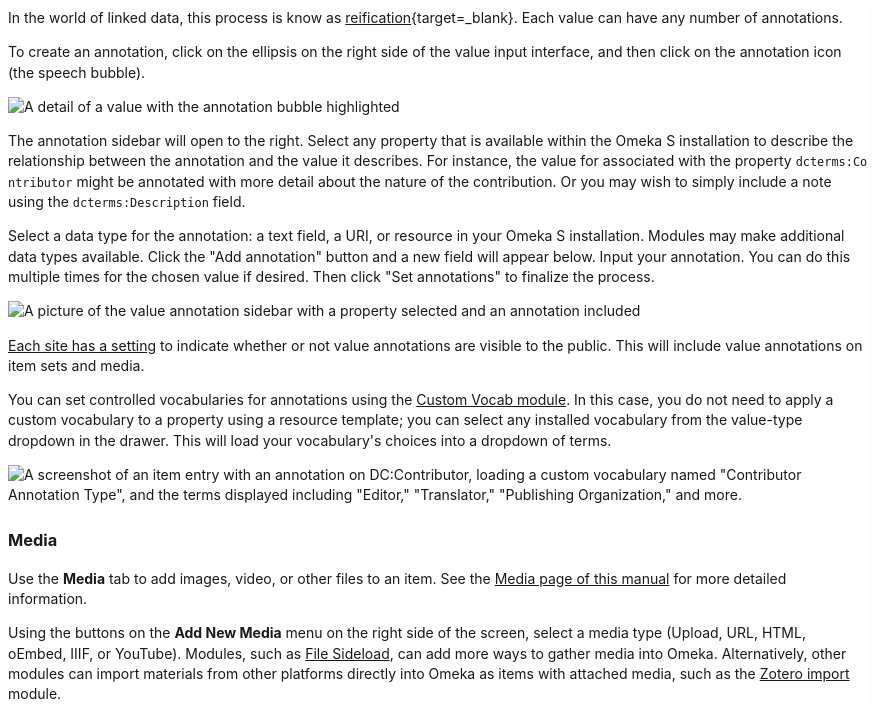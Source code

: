 In the world of linked data, this process is know as [reification](https://www.w3.org/wiki/RdfReification){target=_blank}. Each value can have any number of annotations.

To create an annotation, click on the ellipsis on the right side of the value input interface, and then click on the annotation icon (the speech bubble).

![A detail of a value with the annotation bubble highlighted](contentfiles/annotation_add.png)

The annotation sidebar will open to the right. Select any property that is available within the Omeka S installation to describe the relationship between the annotation and the value it describes. For instance, the value for associated with the property `dcterms:Contributor` might be annotated with more detail about the nature of the contribution. Or you may wish to simply include a note using the `dcterms:Description` field.

Select a data type for the annotation: a text field, a URI, or resource in your Omeka S installation. Modules may make additional data types available. Click the "Add annotation" button and a new field will appear below. Input your annotation. You can do this multiple times for the chosen value if desired. Then click "Set annotations" to finalize the process.

![A picture of the value annotation sidebar with a property selected and an annotation included](contentfiles/annotation_sidebar.png)

[Each site has a setting](../sites/site_settings.md#show) to indicate whether or not value annotations are visible to the public. This will include value annotations on item sets and media.

You can set controlled vocabularies for annotations using the [Custom Vocab module](../modules/customvocab.md). In this case, you do not need to apply a custom vocabulary to a property using a resource template; you can select any installed vocabulary from the value-type dropdown in the drawer. This will load your vocabulary's choices into a dropdown of terms.

![A screenshot of an item entry with an annotation on DC:Contributor, loading a custom vocabulary named "Contributor Annotation Type", and the terms displayed including "Editor," "Translator," "Publishing Organization," and more.](contentfiles/annotation_customvocab.png)

### Media

Use the **Media** tab to add images, video, or other files to an item. See the [Media page of this manual](media.md) for more detailed information.

Using the buttons on the **Add New Media** menu on the right side of the screen, select a media type (Upload, URL, HTML, oEmbed, IIIF, or YouTube). Modules, such as [File Sideload](../modules/filesideload.md), can add more ways to gather media into Omeka. Alternatively, other modules can import materials from other platforms directly into Omeka as items with attached media, such as the [Zotero import](../modules/zoteroimport.md) module.
